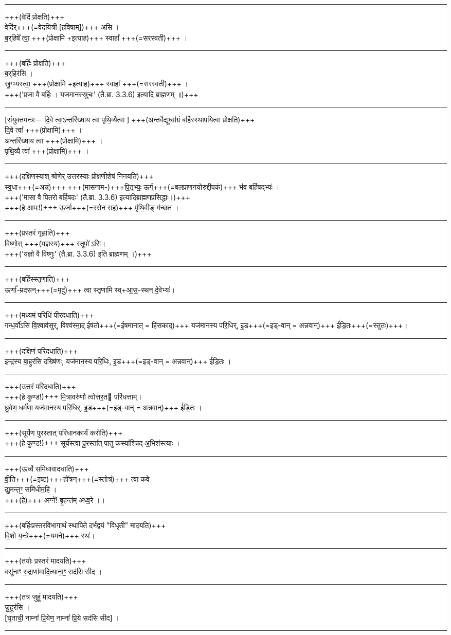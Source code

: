 ____
+++(वेदिं प्रोक्षति)+++  
वेदि॑र्+++(=वेदयित्री [हविषाम्])+++ असि ।  
ब॒र्‌हिषे᳚ त्वा॒ +++(प्रोक्षामि +इत्याह)+++ स्वाहा᳚ +++(=सरस्वती)+++ ।

____
+++(बर्हिः प्रोक्षति)+++  
ब॒र्‌हिर॑सि ।  
स्रु॒ग्भ्यस्त्वा॒ +++(प्रोक्षामि +इत्याह)+++ स्वाहा᳚ +++(=सरस्वती)+++ ।  
+++('प्रजा वै बर्हिः । यजमानस्स्रुचः' (तै.ब्रा. 3.3.6) इत्यादि ब्राह्मणम् ॥)+++
____
[संयुक्तमन्त्रः－ दि॒वे त्वा॒ऽन्तरि॑ख्षाय त्वा पृथि॒व्यैत्वा ]
+++(अन्तर्वेद्यूर्ध्वाग्रं बर्हिस्स्थापयित्वा प्रोक्षति)+++  
दि॒वे त्वा᳚  +++(प्रोक्षामि)+++ ।  
अन्तरि॑ख्षाय त्वा  +++(प्रोक्षामि)+++ ।  
पृ॒थि॒व्यै त्वा᳚ +++(प्रोक्षामि)+++ ।

____
+++(दक्षिणस्याश् श्रोणेर् उत्तरस्याः प्रोक्षणीशेषं निनयति)+++  
स्व॒धा+++(=अन्नं)+++ +++(मासनाम-)+++पि॒तृभ्यः॒ ऊर्ग्+++(=बलप्राणनयोरुद्दीपकं)+++ भ॑व बर्हि॒षद्भ्यः॑ ।  
+++('मासा वै पितरो बर्हिषदः' (तै.ब्रा. 3.3.6) इत्यादिब्राह्मणप्रसिद्धाः।)+++  
+++(हे आपः!)+++ ऊ॒र्जा+++(=रसेन सह)+++ पृ॑थि॒वीङ् ग॑च्छत ।
____
+++(प्रस्तरं गृह्णाति)+++  
विष्णो॒स् +++(यज्ञस्य)+++ स्तूपो॑ ऽसि।  
+++('यज्ञो वै विष्णुः' (तै.ब्रा. 3.3.6) इति ब्राह्मणम् ।)+++
____
+++(बर्हिस्स्तृणाति)+++  
ऊर्णा᳚-म्रदसन्+++(=मृदुं)+++ त्वा स्तृणामि स्व्+आ॒स॒-स्थन् दे॒वेभ्यः॑।

____
+++(मध्यमं परिधिं पीरदधाति)+++  
गन्ध॒र्वो॑ऽसि वि॒श्वाव॑सुर्, विश्व॑स्मा॒द् ईष॑तो+++(=ईषमानात् = हिंसकाद्)+++ यज॑मानस्य परि॒धिर्, इ॒ड+++(=इड्-वान् = अन्नवान्)+++ ई॑डि॒तः+++(=स्तुतः)+++। 

____
+++(दक्षिणं परिदधाति)+++  
इन्द्र॑स्य बा॒हुर॑सि दख्षि॑णः, यज॑मानस्य परि॒धिः, इ॒ड+++(=इड्-वान् = अन्नवान्)+++  ई॑डि॒तः ।  
____
+++(उत्तरं परिदधाति)+++  
+++(हे कुण्ड!)+++ मि॒त्रावरु॑णौ त्वोत्तर॒त परि॑धत्ताम्।  
ध्रु॒वेण॒ धर्म॑णा॒ यज॑मानस्य परि॒धिर्, इ॒ड+++(=इड्-वान् = अन्नवान्)+++  ई॑डि॒तः ।  
____
+++(सूर्येण पुरस्तात् परिधानकार्यं करोति)+++  
+++(हे कुण्ड!)+++ सूर्य॑स्त्वा पु॒रस्ता᳚त् पातु कस्या᳚श्चिद् अ॒भिश॑स्त्याः ।

____
+++(ऊर्ध्वे समिधावादधाति)+++  
वी॒ति+++(=इष्ट)+++हो᳚त्रन्+++(=स्तोत्रं)+++ त्वा कवे  
द्यु॒मन्त॒ꣳ॒ समि॑धीम॒हि ।  
+++(हे)+++ अग्ने॑! बृ॒हन्त॑म् अध्व॒रे ।।
____
+++(बर्हिःप्रस्तरविभागार्थं स्थापिते दर्भद्वयं "विधृती" मादयति)+++  
वि॒शो य॒न्त्रे+++(=यमने)+++ स्थः॑।
____
+++(तयोः प्रस्तरं मादयति)+++  
वसू॑नाꣳ रु॒द्राणा॑मादि॒त्याना॒ꣳ॒ सद॑सि सीद ।
____
+++(तत्र जुहूं मादयति)+++  
जु॒हूर॑सि ।  
[घृ॒ताची॒ नाम्ना᳚ प्रि॒येण॒ नाम्ना᳚ प्रि॒ये सद॑सि सीद] ।
____